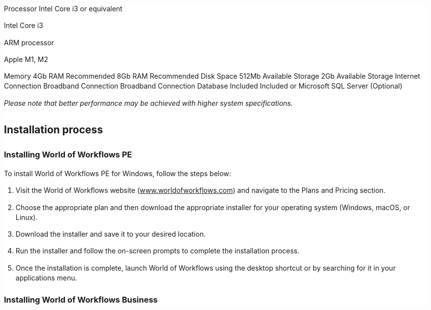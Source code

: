 </tr>
<tr class="even">
<td>Processor</td>
<td>Intel Core i3 or equivalent</td>
<td><p>Intel Core i3</p>
<p>ARM processor</p>
<p>Apple M1, M2</p></td>
</tr>
<tr class="odd">
<td>Memory</td>
<td>4Gb RAM Recommended</td>
<td>8Gb RAM Recommended</td>
</tr>
<tr class="even">
<td>Disk Space</td>
<td>512Mb Available Storage</td>
<td>2Gb Available Storage</td>
</tr>
<tr class="odd">
<td>Internet Connection</td>
<td>Broadband Connection</td>
<td>Broadband Connection</td>
</tr>
<tr class="even">
<td>Database</td>
<td>Included</td>
<td>Included or Microsoft SQL Server (Optional)</td>
</tr>
</tbody>
</table>

*Please note that better performance may be achieved with higher system specifications.*

## Installation process

### Installing World of Workflows PE

To install World of Workflows PE for Windows, follow the steps below:

1.  Visit the World of Workflows website (www.worldofworkflows.com) and navigate to the Plans and Pricing section.

2.  Choose the appropriate plan and then download the appropriate installer for your operating system (Windows, macOS, or Linux).

3.  Download the installer and save it to your desired location.

4.  Run the installer and follow the on-screen prompts to complete the installation process.

5.  Once the installation is complete, launch World of Workflows using the desktop shortcut or by searching for it in your applications menu.

### Installing World of Workflows Business
